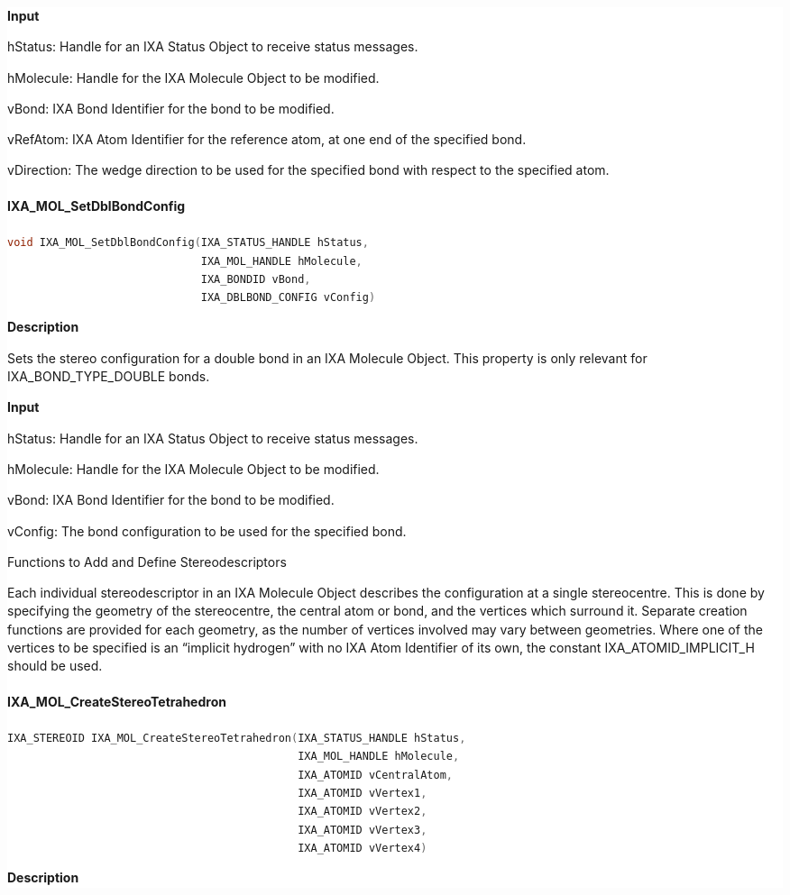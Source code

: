 **Input**

hStatus: Handle for an IXA Status Object to receive status messages.

hMolecule: Handle for the IXA Molecule Object to be modified.

vBond: IXA Bond Identifier for the bond to be modified.

vRefAtom: IXA Atom Identifier for the reference atom, at one end of the specified bond.

vDirection: The wedge direction to be used for the specified bond with respect to the specified atom.

#### IXA_MOL_SetDblBondConfig

```c
void IXA_MOL_SetDblBondConfig(IXA_STATUS_HANDLE hStatus,
                              IXA_MOL_HANDLE hMolecule,
                              IXA_BONDID vBond,
                              IXA_DBLBOND_CONFIG vConfig)
```

**Description**

Sets the stereo configuration for a double bond in an IXA Molecule Object. This property is only relevant for IXA_BOND_TYPE_DOUBLE bonds.

**Input**

hStatus: Handle for an IXA Status Object to receive status messages.

hMolecule: Handle for the IXA Molecule Object to be modified.

vBond: IXA Bond Identifier for the bond to be modified.

vConfig: The bond configuration to be used for the specified bond.

Functions to Add and Define Stereodescriptors

Each individual stereodescriptor in an IXA Molecule Object describes the configuration at a single stereocentre. This is done by specifying the geometry of the stereocentre, the central atom or bond, and the vertices which surround it. Separate creation functions are provided for each geometry, as the number of vertices involved may vary between geometries. Where one of the vertices to be specified is an “implicit hydrogen” with no IXA Atom Identifier of its own, the constant IXA_ATOMID_IMPLICIT_H should be used.

#### IXA_MOL_CreateStereoTetrahedron

```c
IXA_STEREOID IXA_MOL_CreateStereoTetrahedron(IXA_STATUS_HANDLE hStatus,
                                             IXA_MOL_HANDLE hMolecule,
                                             IXA_ATOMID vCentralAtom,
                                             IXA_ATOMID vVertex1,
                                             IXA_ATOMID vVertex2,
                                             IXA_ATOMID vVertex3,
                                             IXA_ATOMID vVertex4)
```

**Description**

